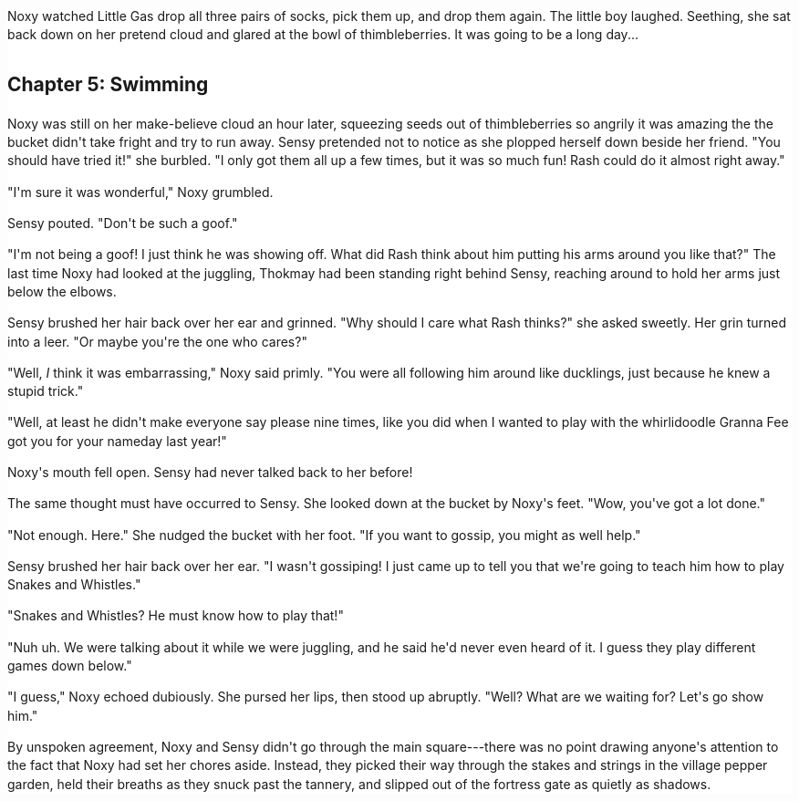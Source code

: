 Noxy watched Little Gas drop all three pairs of socks, pick them up,
and drop them again.  The little boy laughed.  Seething, she sat back
down on her pretend cloud and glared at the bowl of thimbleberries.
It was going to be a long day...

## Chapter 5: Swimming

Noxy was still on her make-believe cloud an hour later, squeezing
seeds out of thimbleberries so angrily it was amazing the the bucket
didn't take fright and try to run away.  Sensy pretended not to notice
as she plopped herself down beside her friend.  "You should have tried
it!" she burbled.  "I only got them all up a few times, but it was so
much fun! Rash could do it almost right away."

"I'm sure it was wonderful," Noxy grumbled.

Sensy pouted.  "Don't be such a goof."

"I'm not being a goof!  I just think he was showing off.  What did
Rash think about him putting his arms around you like that?" The last
time Noxy had looked at the juggling, Thokmay had been standing right
behind Sensy, reaching around to hold her arms just below the elbows.

Sensy brushed her hair back over her ear and grinned.  "Why should I
care what Rash thinks?" she asked sweetly.  Her grin turned into a
leer.  "Or maybe you're the one who cares?"

"Well, *I* think it was embarrassing," Noxy said primly.  "You were
all following him around like ducklings, just because he knew a stupid
trick."

"Well, at least he didn't make everyone say please nine times, like
you did when I wanted to play with the whirlidoodle Granna Fee got you
for your nameday last year!"

Noxy's mouth fell open.  Sensy had never talked back to her before!

The same thought must have occurred to Sensy.  She looked down at the
bucket by Noxy's feet.  "Wow, you've got a lot done."

"Not enough.  Here." She nudged the bucket with her foot.  "If you
want to gossip, you might as well help."

Sensy brushed her hair back over her ear.  "I wasn't gossiping!  I
just came up to tell you that we're going to teach him how to play
Snakes and Whistles."

"Snakes and Whistles? He must know how to play that!"

"Nuh uh.  We were talking about it while we were juggling, and he said
he'd never even heard of it.  I guess they play different games down
below."

"I guess," Noxy echoed dubiously.  She pursed her lips, then stood up
abruptly.  "Well? What are we waiting for? Let's go show him."

By unspoken agreement, Noxy and Sensy didn't go through the main
square---there was no point drawing anyone's attention to the fact
that Noxy had set her chores aside.  Instead, they picked their way
through the stakes and strings in the village pepper garden, held
their breaths as they snuck past the tannery, and slipped out of the
fortress gate as quietly as shadows.

